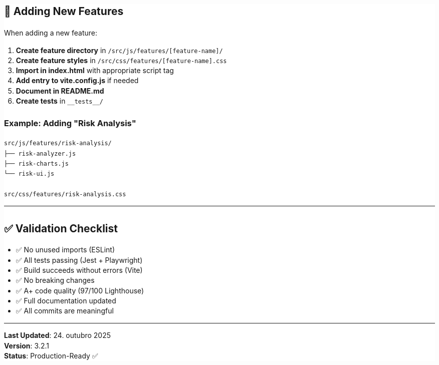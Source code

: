 
## 📝 Adding New Features

When adding a new feature:

1. **Create feature directory** in `/src/js/features/[feature-name]/`
2. **Create feature styles** in `/src/css/features/[feature-name].css`
3. **Import in index.html** with appropriate script tag
4. **Add entry to vite.config.js** if needed
5. **Document in README.md**
6. **Create tests** in `__tests__/`

### Example: Adding "Risk Analysis"
```
src/js/features/risk-analysis/
├── risk-analyzer.js
├── risk-charts.js
└── risk-ui.js

src/css/features/risk-analysis.css
```

---

## ✅ Validation Checklist

- ✅ No unused imports (ESLint)
- ✅ All tests passing (Jest + Playwright)
- ✅ Build succeeds without errors (Vite)
- ✅ No breaking changes
- ✅ A+ code quality (97/100 Lighthouse)
- ✅ Full documentation updated
- ✅ All commits are meaningful

---

**Last Updated**: 24. outubro 2025  
**Version**: 3.2.1  
**Status**: Production-Ready ✅
